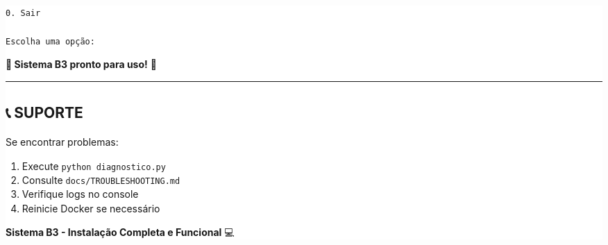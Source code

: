 ```
0. Sair

Escolha uma opção:
```

**🎯 Sistema B3 pronto para uso!** 🚀

---

## 📞 **SUPORTE**

Se encontrar problemas:
1. Execute `python diagnostico.py`
2. Consulte `docs/TROUBLESHOOTING.md`
3. Verifique logs no console
4. Reinicie Docker se necessário

**Sistema B3 - Instalação Completa e Funcional** 💻
